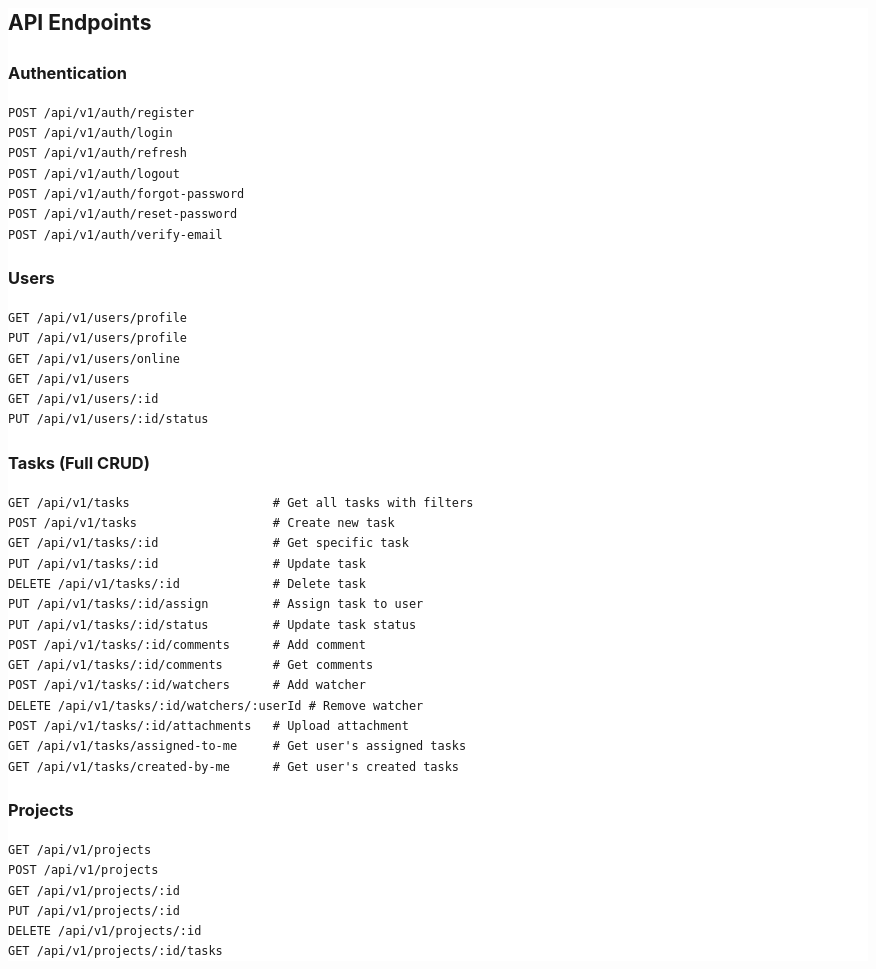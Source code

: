 ## API Endpoints

### Authentication
```
POST /api/v1/auth/register
POST /api/v1/auth/login
POST /api/v1/auth/refresh
POST /api/v1/auth/logout
POST /api/v1/auth/forgot-password
POST /api/v1/auth/reset-password
POST /api/v1/auth/verify-email
```

### Users
```
GET /api/v1/users/profile
PUT /api/v1/users/profile
GET /api/v1/users/online
GET /api/v1/users
GET /api/v1/users/:id
PUT /api/v1/users/:id/status
```

### Tasks (Full CRUD)
```
GET /api/v1/tasks                    # Get all tasks with filters
POST /api/v1/tasks                   # Create new task
GET /api/v1/tasks/:id                # Get specific task
PUT /api/v1/tasks/:id                # Update task
DELETE /api/v1/tasks/:id             # Delete task
PUT /api/v1/tasks/:id/assign         # Assign task to user
PUT /api/v1/tasks/:id/status         # Update task status
POST /api/v1/tasks/:id/comments      # Add comment
GET /api/v1/tasks/:id/comments       # Get comments
POST /api/v1/tasks/:id/watchers      # Add watcher
DELETE /api/v1/tasks/:id/watchers/:userId # Remove watcher
POST /api/v1/tasks/:id/attachments   # Upload attachment
GET /api/v1/tasks/assigned-to-me     # Get user's assigned tasks
GET /api/v1/tasks/created-by-me      # Get user's created tasks
```

### Projects
```
GET /api/v1/projects
POST /api/v1/projects
GET /api/v1/projects/:id
PUT /api/v1/projects/:id
DELETE /api/v1/projects/:id
GET /api/v1/projects/:id/tasks
```
